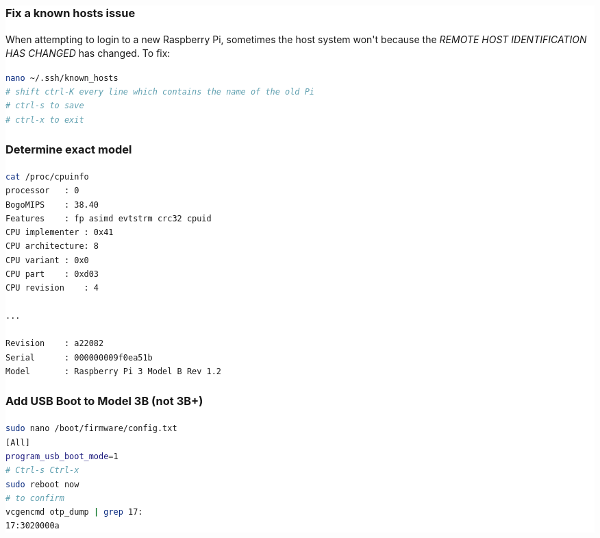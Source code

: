 ### Fix a known hosts issue
When attempting to login to a new Raspberry Pi, sometimes the host system won't because the *REMOTE HOST IDENTIFICATION HAS CHANGED* has changed. To fix:
```bash
nano ~/.ssh/known_hosts
# shift ctrl-K every line which contains the name of the old Pi
# ctrl-s to save
# ctrl-x to exit
```

### Determine exact model
```bash
cat /proc/cpuinfo
processor   : 0
BogoMIPS    : 38.40
Features    : fp asimd evtstrm crc32 cpuid
CPU implementer : 0x41
CPU architecture: 8
CPU variant : 0x0
CPU part    : 0xd03
CPU revision    : 4

...

Revision    : a22082
Serial      : 000000009f0ea51b
Model       : Raspberry Pi 3 Model B Rev 1.2
```

### Add USB Boot to Model 3B (not 3B+)
```bash
sudo nano /boot/firmware/config.txt
[All]
program_usb_boot_mode=1
# Ctrl-s Ctrl-x
sudo reboot now
# to confirm
vcgencmd otp_dump | grep 17:
17:3020000a
```

